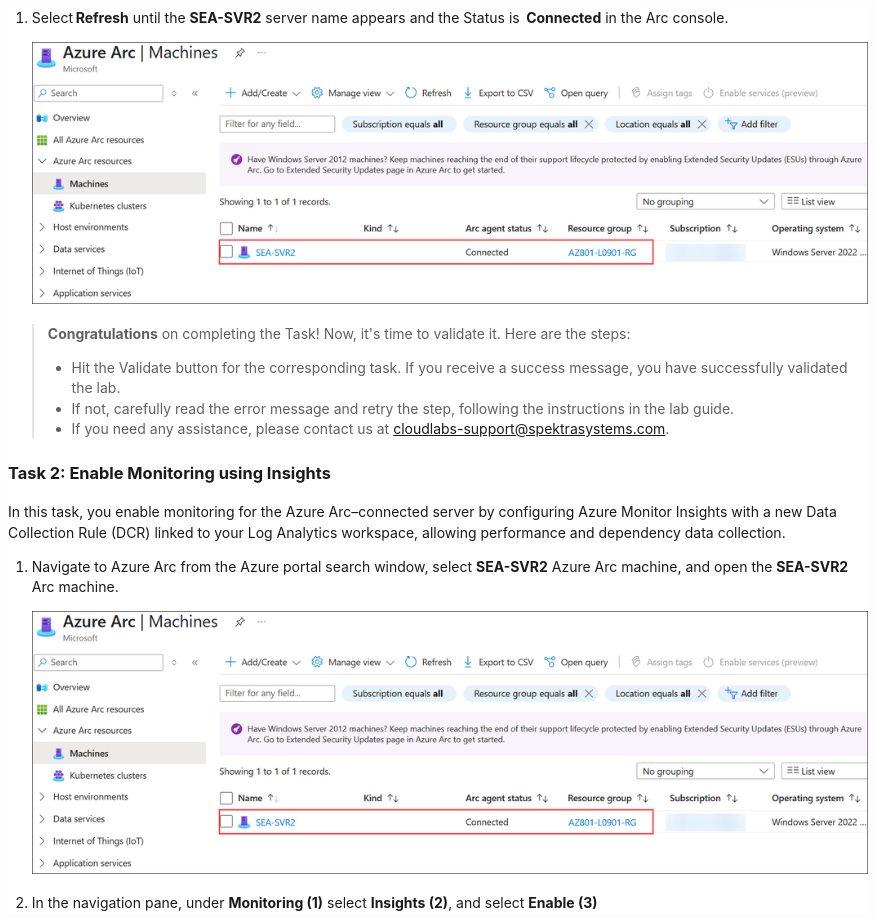 1. Select **Refresh** until the **SEA-SVR2** server name appears and the Status is  **Connected** in the Arc console.

    ![](../Media/E2T1S18.png)

  > **Congratulations** on completing the Task! Now, it's time to validate it. Here are the steps:
  > - Hit the Validate button for the corresponding task. If you receive a success message, you have successfully validated the lab. 
  > - If not, carefully read the error message and retry the step, following the instructions in the lab guide.
  > - If you need any assistance, please contact us at cloudlabs-support@spektrasystems.com.
   <validation step="229783d9-a27e-4d47-8cc8-7a05331bcfd6" />

### Task 2: Enable Monitoring using Insights

In this task, you enable monitoring for the Azure Arc–connected server by configuring Azure Monitor Insights with a new Data Collection Rule (DCR) linked to your Log Analytics workspace, allowing performance and dependency data collection.

1. Navigate to Azure Arc from the Azure portal search window, select **SEA-SVR2** Azure Arc machine, and open the **SEA-SVR2** Arc machine.

    ![](../Media/E2T1S18.png)

1. In the navigation pane, under **Monitoring (1)** select **Insights (2)**, and select **Enable (3)**
